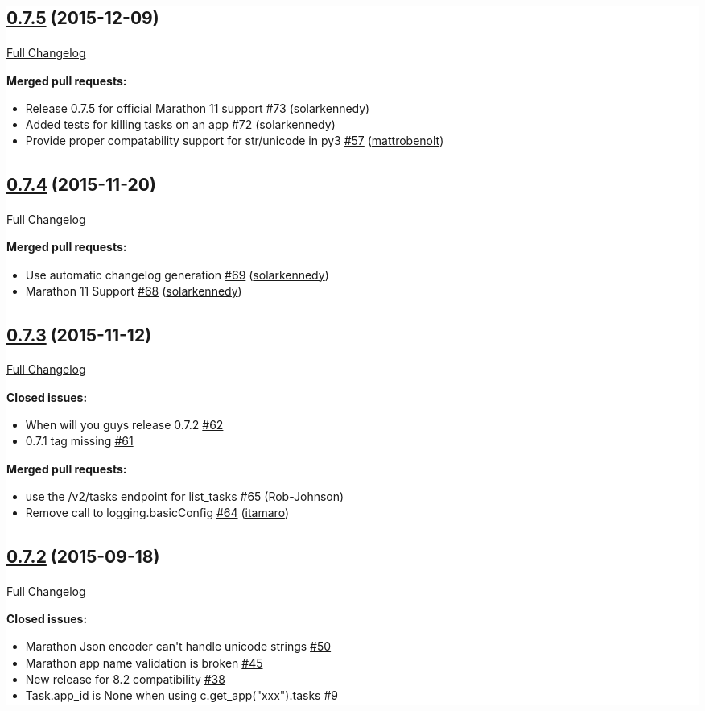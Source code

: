 ## [0.7.5](https://github.com/thefactory/marathon-python/tree/0.7.5) (2015-12-09)
[Full Changelog](https://github.com/thefactory/marathon-python/compare/0.7.4...0.7.5)

**Merged pull requests:**

- Release 0.7.5 for official Marathon 11 support [\#73](https://github.com/thefactory/marathon-python/pull/73) ([solarkennedy](https://github.com/solarkennedy))
- Added tests for killing tasks on an app [\#72](https://github.com/thefactory/marathon-python/pull/72) ([solarkennedy](https://github.com/solarkennedy))
- Provide proper compatability support for str/unicode in py3 [\#57](https://github.com/thefactory/marathon-python/pull/57) ([mattrobenolt](https://github.com/mattrobenolt))

## [0.7.4](https://github.com/thefactory/marathon-python/tree/0.7.4) (2015-11-20)
[Full Changelog](https://github.com/thefactory/marathon-python/compare/0.7.3...0.7.4)

**Merged pull requests:**

- Use automatic changelog generation [\#69](https://github.com/thefactory/marathon-python/pull/69) ([solarkennedy](https://github.com/solarkennedy))
- Marathon 11 Support [\#68](https://github.com/thefactory/marathon-python/pull/68) ([solarkennedy](https://github.com/solarkennedy))

## [0.7.3](https://github.com/thefactory/marathon-python/tree/0.7.3) (2015-11-12)
[Full Changelog](https://github.com/thefactory/marathon-python/compare/0.7.2...0.7.3)

**Closed issues:**

- When will you guys release 0.7.2 [\#62](https://github.com/thefactory/marathon-python/issues/62)
- 0.7.1 tag missing [\#61](https://github.com/thefactory/marathon-python/issues/61)

**Merged pull requests:**

- use the /v2/tasks endpoint for list\_tasks [\#65](https://github.com/thefactory/marathon-python/pull/65) ([Rob-Johnson](https://github.com/Rob-Johnson))
- Remove call to logging.basicConfig [\#64](https://github.com/thefactory/marathon-python/pull/64) ([itamaro](https://github.com/itamaro))

## [0.7.2](https://github.com/thefactory/marathon-python/tree/0.7.2) (2015-09-18)
[Full Changelog](https://github.com/thefactory/marathon-python/compare/0.7.0...0.7.2)

**Closed issues:**

- Marathon Json encoder can't handle unicode strings [\#50](https://github.com/thefactory/marathon-python/issues/50)
- Marathon app name validation is broken [\#45](https://github.com/thefactory/marathon-python/issues/45)
- New release for 8.2 compatibility [\#38](https://github.com/thefactory/marathon-python/issues/38)
- Task.app\_id is None when using c.get\_app\("xxx"\).tasks [\#9](https://github.com/thefactory/marathon-python/issues/9)
